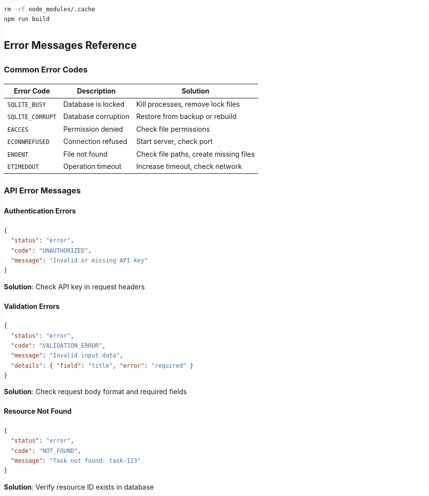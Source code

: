 ```bash
rm -rf node_modules/.cache
npm run build
```

## Error Messages Reference

### Common Error Codes

| Error Code | Description | Solution |
|------------|-------------|----------|
| `SQLITE_BUSY` | Database is locked | Kill processes, remove lock files |
| `SQLITE_CORRUPT` | Database corruption | Restore from backup or rebuild |
| `EACCES` | Permission denied | Check file permissions |
| `ECONNREFUSED` | Connection refused | Start server, check port |
| `ENOENT` | File not found | Check file paths, create missing files |
| `ETIMEDOUT` | Operation timeout | Increase timeout, check network |

### API Error Messages

#### Authentication Errors
```json
{
  "status": "error",
  "code": "UNAUTHORIZED",
  "message": "Invalid or missing API key"
}
```
**Solution**: Check API key in request headers

#### Validation Errors
```json
{
  "status": "error",
  "code": "VALIDATION_ERROR",
  "message": "Invalid input data",
  "details": { "field": "title", "error": "required" }
}
```
**Solution**: Check request body format and required fields

#### Resource Not Found
```json
{
  "status": "error",
  "code": "NOT_FOUND",
  "message": "Task not found: task-123"
}
```
**Solution**: Verify resource ID exists in database
